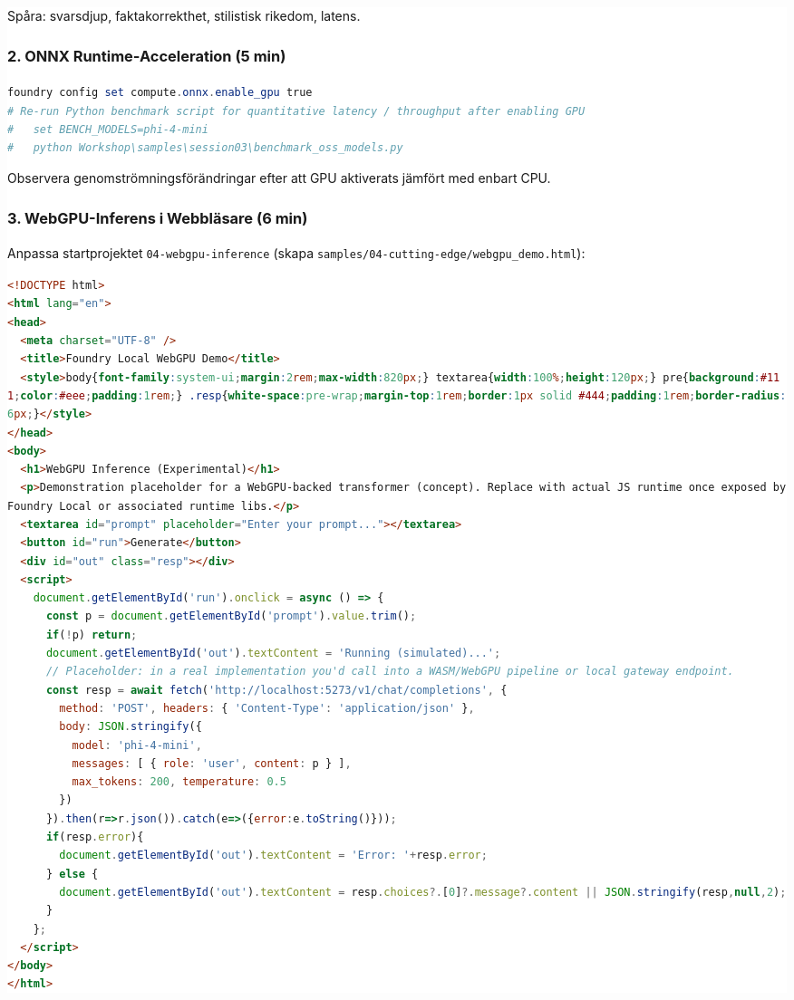 Spåra: svarsdjup, faktakorrekthet, stilistisk rikedom, latens.

### 2. ONNX Runtime-Acceleration (5 min)

```powershell
foundry config set compute.onnx.enable_gpu true
# Re-run Python benchmark script for quantitative latency / throughput after enabling GPU
#   set BENCH_MODELS=phi-4-mini
#   python Workshop\samples\session03\benchmark_oss_models.py
```

Observera genomströmningsförändringar efter att GPU aktiverats jämfört med enbart CPU.

### 3. WebGPU-Inferens i Webbläsare (6 min)

Anpassa startprojektet `04-webgpu-inference` (skapa `samples/04-cutting-edge/webgpu_demo.html`):

```html
<!DOCTYPE html>
<html lang="en">
<head>
  <meta charset="UTF-8" />
  <title>Foundry Local WebGPU Demo</title>
  <style>body{font-family:system-ui;margin:2rem;max-width:820px;} textarea{width:100%;height:120px;} pre{background:#111;color:#eee;padding:1rem;} .resp{white-space:pre-wrap;margin-top:1rem;border:1px solid #444;padding:1rem;border-radius:6px;}</style>
</head>
<body>
  <h1>WebGPU Inference (Experimental)</h1>
  <p>Demonstration placeholder for a WebGPU-backed transformer (concept). Replace with actual JS runtime once exposed by Foundry Local or associated runtime libs.</p>
  <textarea id="prompt" placeholder="Enter your prompt..."></textarea>
  <button id="run">Generate</button>
  <div id="out" class="resp"></div>
  <script>
    document.getElementById('run').onclick = async () => {
      const p = document.getElementById('prompt').value.trim();
      if(!p) return;
      document.getElementById('out').textContent = 'Running (simulated)...';
      // Placeholder: in a real implementation you'd call into a WASM/WebGPU pipeline or local gateway endpoint.
      const resp = await fetch('http://localhost:5273/v1/chat/completions', {
        method: 'POST', headers: { 'Content-Type': 'application/json' },
        body: JSON.stringify({
          model: 'phi-4-mini',
          messages: [ { role: 'user', content: p } ],
          max_tokens: 200, temperature: 0.5
        })
      }).then(r=>r.json()).catch(e=>({error:e.toString()}));
      if(resp.error){
        document.getElementById('out').textContent = 'Error: '+resp.error;
      } else {
        document.getElementById('out').textContent = resp.choices?.[0]?.message?.content || JSON.stringify(resp,null,2);
      }
    };
  </script>
</body>
</html>
```
